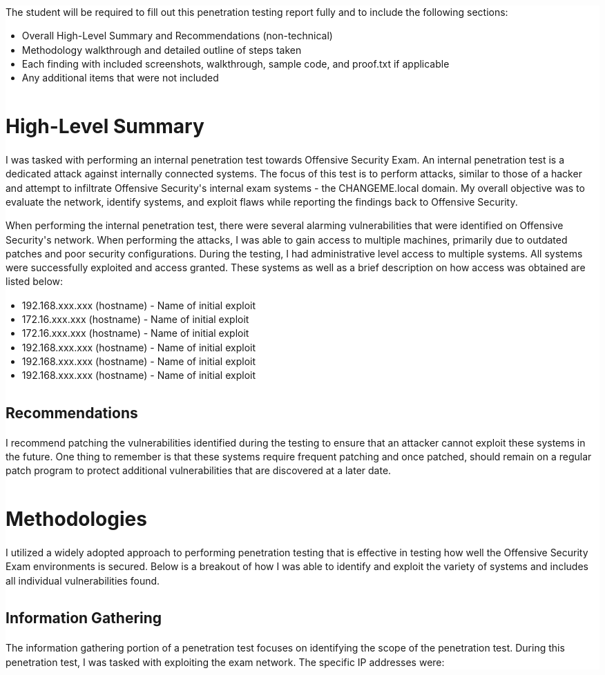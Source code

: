 The student will be required to fill out this penetration testing report fully and to include the following sections:

- Overall High-Level Summary and Recommendations (non-technical)
- Methodology walkthrough and detailed outline of steps taken
- Each finding with included screenshots, walkthrough, sample code, and proof.txt if applicable
- Any additional items that were not included

# High-Level Summary

I was tasked with performing an internal penetration test towards Offensive Security Exam.
An internal penetration test is a dedicated attack against internally connected systems.
The focus of this test is to perform attacks, similar to those of a hacker and attempt to infiltrate Offensive Security's internal exam systems - the CHANGEME.local domain.
My overall objective was to evaluate the network, identify systems, and exploit flaws while reporting the findings back to Offensive Security.

When performing the internal penetration test, there were several alarming vulnerabilities that were identified on Offensive Security's network.
When performing the attacks, I was able to gain access to multiple machines, primarily due to outdated patches and poor security configurations.
During the testing, I had administrative level access to multiple systems.
All systems were successfully exploited and access granted.
These systems as well as a brief description on how access was obtained are listed below:

- 192.168.xxx.xxx (hostname) - Name of initial exploit
- 172.16.xxx.xxx (hostname) - Name of initial exploit
- 172.16.xxx.xxx (hostname) - Name of initial exploit
- 192.168.xxx.xxx (hostname) - Name of initial exploit
- 192.168.xxx.xxx (hostname) - Name of initial exploit
- 192.168.xxx.xxx (hostname) - Name of initial exploit

## Recommendations

I recommend patching the vulnerabilities identified during the testing to ensure that an attacker cannot exploit these systems in the future.
One thing to remember is that these systems require frequent patching and once patched, should remain on a regular patch program to protect additional vulnerabilities that are discovered at a later date.

# Methodologies

I utilized a widely adopted approach to performing penetration testing that is effective in testing how well the Offensive Security Exam environments is secured.
Below is a breakout of how I was able to identify and exploit the variety of systems and includes all individual vulnerabilities found.

## Information Gathering

The information gathering portion of a penetration test focuses on identifying the scope of the penetration test.
During this penetration test, I was tasked with exploiting the exam network.
The specific IP addresses were:
